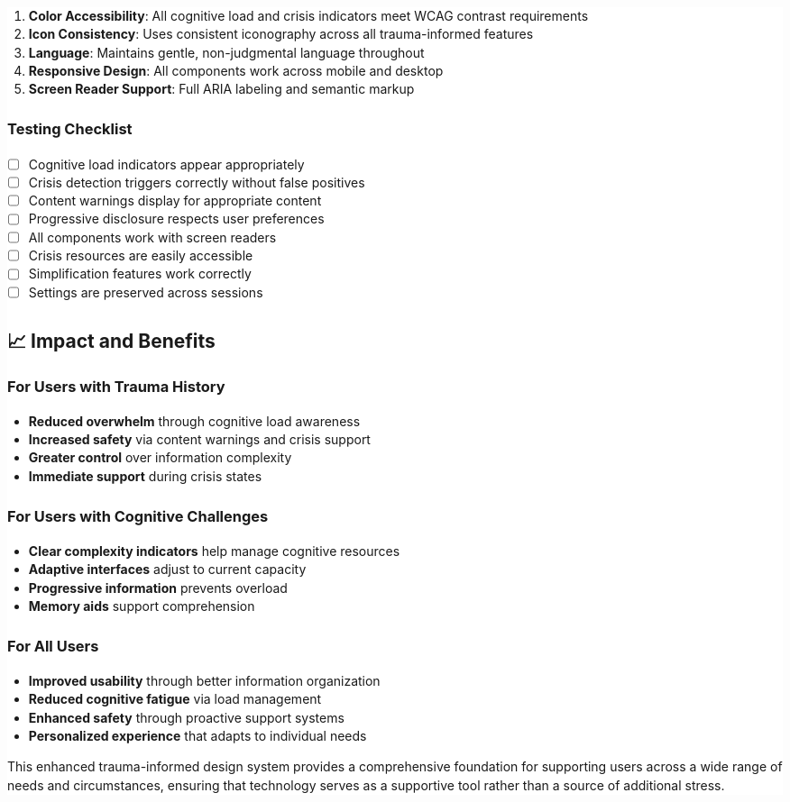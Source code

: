 1. **Color Accessibility**: All cognitive load and crisis indicators meet WCAG contrast requirements
2. **Icon Consistency**: Uses consistent iconography across all trauma-informed features
3. **Language**: Maintains gentle, non-judgmental language throughout
4. **Responsive Design**: All components work across mobile and desktop
5. **Screen Reader Support**: Full ARIA labeling and semantic markup

### Testing Checklist

- [ ] Cognitive load indicators appear appropriately
- [ ] Crisis detection triggers correctly without false positives
- [ ] Content warnings display for appropriate content
- [ ] Progressive disclosure respects user preferences
- [ ] All components work with screen readers
- [ ] Crisis resources are easily accessible
- [ ] Simplification features work correctly
- [ ] Settings are preserved across sessions

## 📈 Impact and Benefits

### For Users with Trauma History
- **Reduced overwhelm** through cognitive load awareness
- **Increased safety** via content warnings and crisis support
- **Greater control** over information complexity
- **Immediate support** during crisis states

### For Users with Cognitive Challenges
- **Clear complexity indicators** help manage cognitive resources
- **Adaptive interfaces** adjust to current capacity
- **Progressive information** prevents overload
- **Memory aids** support comprehension

### For All Users
- **Improved usability** through better information organization
- **Reduced cognitive fatigue** via load management
- **Enhanced safety** through proactive support systems
- **Personalized experience** that adapts to individual needs

This enhanced trauma-informed design system provides a comprehensive foundation for supporting users across a wide range of needs and circumstances, ensuring that technology serves as a supportive tool rather than a source of additional stress.
